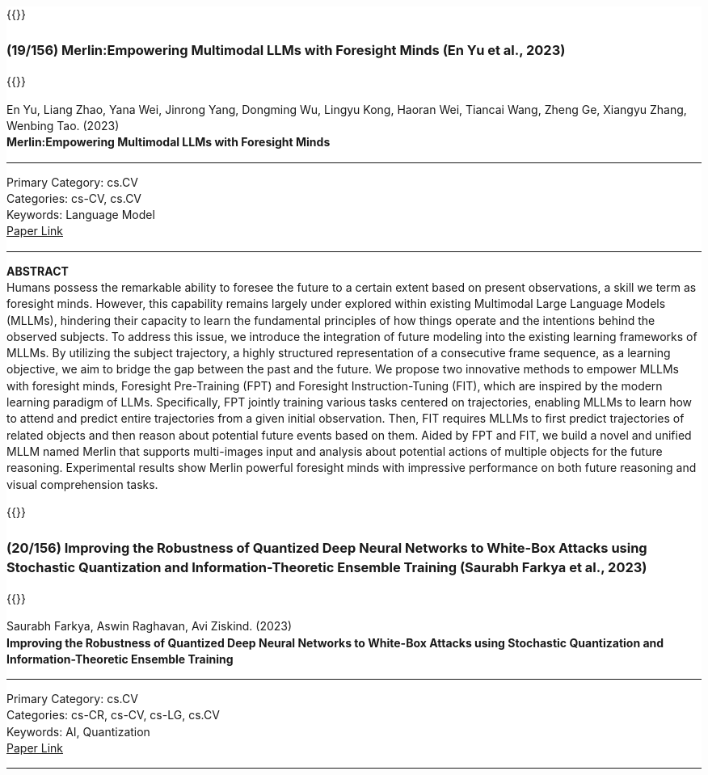 {{</citation>}}


### (19/156) Merlin:Empowering Multimodal LLMs with Foresight Minds (En Yu et al., 2023)

{{<citation>}}

En Yu, Liang Zhao, Yana Wei, Jinrong Yang, Dongming Wu, Lingyu Kong, Haoran Wei, Tiancai Wang, Zheng Ge, Xiangyu Zhang, Wenbing Tao. (2023)  
**Merlin:Empowering Multimodal LLMs with Foresight Minds**  

---
Primary Category: cs.CV  
Categories: cs-CV, cs.CV  
Keywords: Language Model  
[Paper Link](http://arxiv.org/abs/2312.00589v1)  

---


**ABSTRACT**  
Humans possess the remarkable ability to foresee the future to a certain extent based on present observations, a skill we term as foresight minds. However, this capability remains largely under explored within existing Multimodal Large Language Models (MLLMs), hindering their capacity to learn the fundamental principles of how things operate and the intentions behind the observed subjects. To address this issue, we introduce the integration of future modeling into the existing learning frameworks of MLLMs. By utilizing the subject trajectory, a highly structured representation of a consecutive frame sequence, as a learning objective, we aim to bridge the gap between the past and the future. We propose two innovative methods to empower MLLMs with foresight minds, Foresight Pre-Training (FPT) and Foresight Instruction-Tuning (FIT), which are inspired by the modern learning paradigm of LLMs. Specifically, FPT jointly training various tasks centered on trajectories, enabling MLLMs to learn how to attend and predict entire trajectories from a given initial observation. Then, FIT requires MLLMs to first predict trajectories of related objects and then reason about potential future events based on them. Aided by FPT and FIT, we build a novel and unified MLLM named Merlin that supports multi-images input and analysis about potential actions of multiple objects for the future reasoning. Experimental results show Merlin powerful foresight minds with impressive performance on both future reasoning and visual comprehension tasks.

{{</citation>}}


### (20/156) Improving the Robustness of Quantized Deep Neural Networks to White-Box Attacks using Stochastic Quantization and Information-Theoretic Ensemble Training (Saurabh Farkya et al., 2023)

{{<citation>}}

Saurabh Farkya, Aswin Raghavan, Avi Ziskind. (2023)  
**Improving the Robustness of Quantized Deep Neural Networks to White-Box Attacks using Stochastic Quantization and Information-Theoretic Ensemble Training**  

---
Primary Category: cs.CV  
Categories: cs-CR, cs-CV, cs-LG, cs.CV  
Keywords: AI, Quantization  
[Paper Link](http://arxiv.org/abs/2312.00105v1)  

---